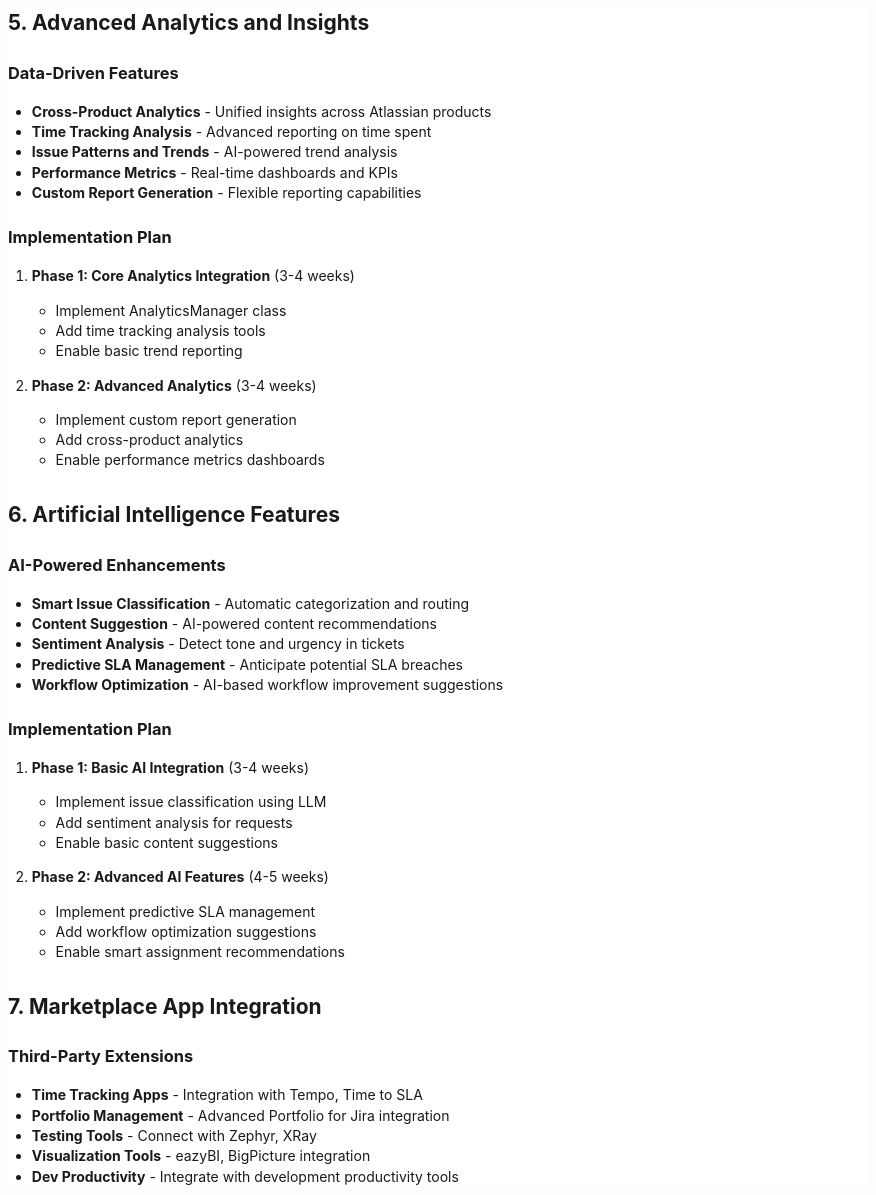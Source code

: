 ## 5. Advanced Analytics and Insights

### Data-Driven Features

- **Cross-Product Analytics** - Unified insights across Atlassian products
- **Time Tracking Analysis** - Advanced reporting on time spent
- **Issue Patterns and Trends** - AI-powered trend analysis
- **Performance Metrics** - Real-time dashboards and KPIs
- **Custom Report Generation** - Flexible reporting capabilities

### Implementation Plan

1. **Phase 1: Core Analytics Integration** (3-4 weeks)
   - Implement AnalyticsManager class
   - Add time tracking analysis tools
   - Enable basic trend reporting

2. **Phase 2: Advanced Analytics** (3-4 weeks)
   - Implement custom report generation
   - Add cross-product analytics
   - Enable performance metrics dashboards

## 6. Artificial Intelligence Features

### AI-Powered Enhancements

- **Smart Issue Classification** - Automatic categorization and routing
- **Content Suggestion** - AI-powered content recommendations
- **Sentiment Analysis** - Detect tone and urgency in tickets
- **Predictive SLA Management** - Anticipate potential SLA breaches
- **Workflow Optimization** - AI-based workflow improvement suggestions

### Implementation Plan

1. **Phase 1: Basic AI Integration** (3-4 weeks)
   - Implement issue classification using LLM
   - Add sentiment analysis for requests
   - Enable basic content suggestions

2. **Phase 2: Advanced AI Features** (4-5 weeks)
   - Implement predictive SLA management
   - Add workflow optimization suggestions
   - Enable smart assignment recommendations

## 7. Marketplace App Integration

### Third-Party Extensions

- **Time Tracking Apps** - Integration with Tempo, Time to SLA
- **Portfolio Management** - Advanced Portfolio for Jira integration
- **Testing Tools** - Connect with Zephyr, XRay
- **Visualization Tools** - eazyBI, BigPicture integration
- **Dev Productivity** - Integrate with development productivity tools
